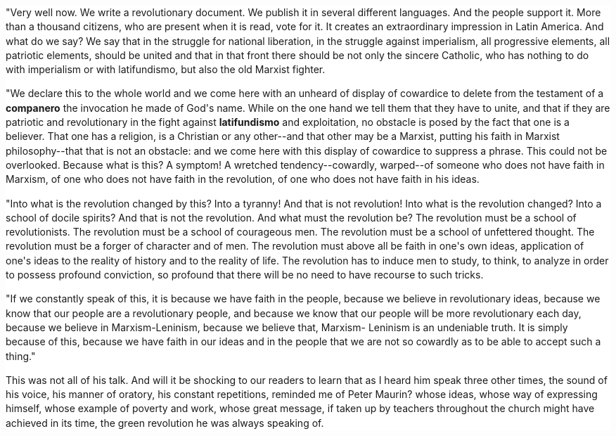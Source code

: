 "Very well now. We write a revolutionary document. We publish it in
several different languages. And the people support it. More than a
thousand citizens, who are present when it is read, vote for it. It
creates an extraordinary impression in Latin America. And what do we
say? We say that in the struggle for national liberation, in the
struggle against imperialism, all progressive elements, all patriotic
elements, should be united and that in that front there should be not
only the sincere Catholic, who has nothing to do with imperialism or
with latifundismo, but also the old Marxist fighter.
 
"We declare this to the whole world and we come here with an unheard of
display of cowardice to delete from the testament of a **companero** the
invocation he made of God's name. While on the one hand we tell them
that they have to unite, and that if they are patriotic and
revolutionary in the fight against **latifundismo** and exploitation, no
obstacle is posed by the fact that one is a believer. That one has a
religion, is a Christian or any other--and that other may be a Marxist,
putting his faith in Marxist philosophy--that that is not an obstacle:
and we come here with this display of cowardice to suppress a phrase.
This could not be overlooked. Because what is this? A symptom! A
wretched tendency--cowardly, warped--of someone who does not have faith
in Marxism, of one who does not have faith in the revolution, of one who
does not have faith in his ideas.
 
"Into what is the revolution changed by this? Into a tyranny! And that
is not revolution! Into what is the revolution changed? Into a school of
docile spirits? And that is not the revolution. And what must the
revolution be? The revolution must be a school of revolutionists. The
revolution must be a school of courageous men. The revolution must be a
school of unfettered thought. The revolution must be a forger of
character and of men. The revolution must above all be faith in one's
own ideas, application of one's ideas to the reality of history and to
the reality of life. The revolution has to induce men to study, to
think, to analyze in order to possess profound conviction, so profound
that there will be no need to have recourse to such tricks.
 
"If we constantly speak of this, it is because we have faith in the
people, because we believe in revolutionary ideas, because we know that
our people are a revolutionary people, and because we know that our
people will be more revolutionary each day, because we believe in
Marxism-Leninism, because we believe that, Marxism- Leninism is an
undeniable truth. It is simply because of this, because we have faith in
our ideas and in the people that we are not so cowardly as to be able to
accept such a thing."
 
This was not all of his talk. And will it be shocking to our readers to
learn that as I heard him speak three other times, the sound of his
voice, his manner of oratory, his constant repetitions, reminded me of
Peter Maurin? whose ideas, whose way of expressing himself, whose
example of poverty and work, whose great message, if taken up by
teachers throughout the church might have achieved in its time, the
green revolution he was always speaking of.
 